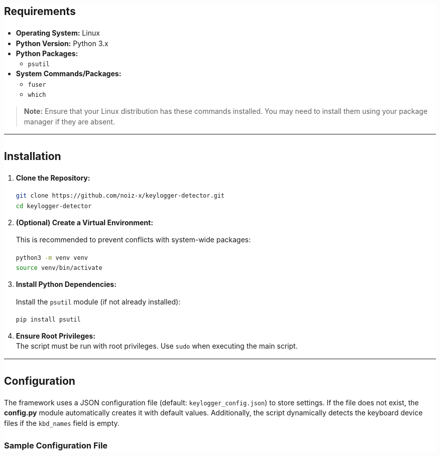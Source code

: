 
## Requirements

- **Operating System:** Linux
- **Python Version:** Python 3.x
- **Python Packages:**  
  - `psutil`
- **System Commands/Packages:**  
  - `fuser`
  - `which`

> **Note:** Ensure that your Linux distribution has these commands installed. You may need to install them using your package manager if they are absent.

---

## Installation

1. **Clone the Repository:**

   ```bash
   git clone https://github.com/noiz-x/keylogger-detector.git
   cd keylogger-detector
   ```

2. **(Optional) Create a Virtual Environment:**

   This is recommended to prevent conflicts with system-wide packages:

   ```bash
   python3 -m venv venv
   source venv/bin/activate
   ```

3. **Install Python Dependencies:**

   Install the `psutil` module (if not already installed):

   ```bash
   pip install psutil
   ```

4. **Ensure Root Privileges:**  
   The script must be run with root privileges. Use `sudo` when executing the main script.

---

## Configuration

The framework uses a JSON configuration file (default: `keylogger_config.json`) to store settings. If the file does not exist, the **config.py** module automatically creates it with default values. Additionally, the script dynamically detects the keyboard device files if the `kbd_names` field is empty.

### Sample Configuration File
